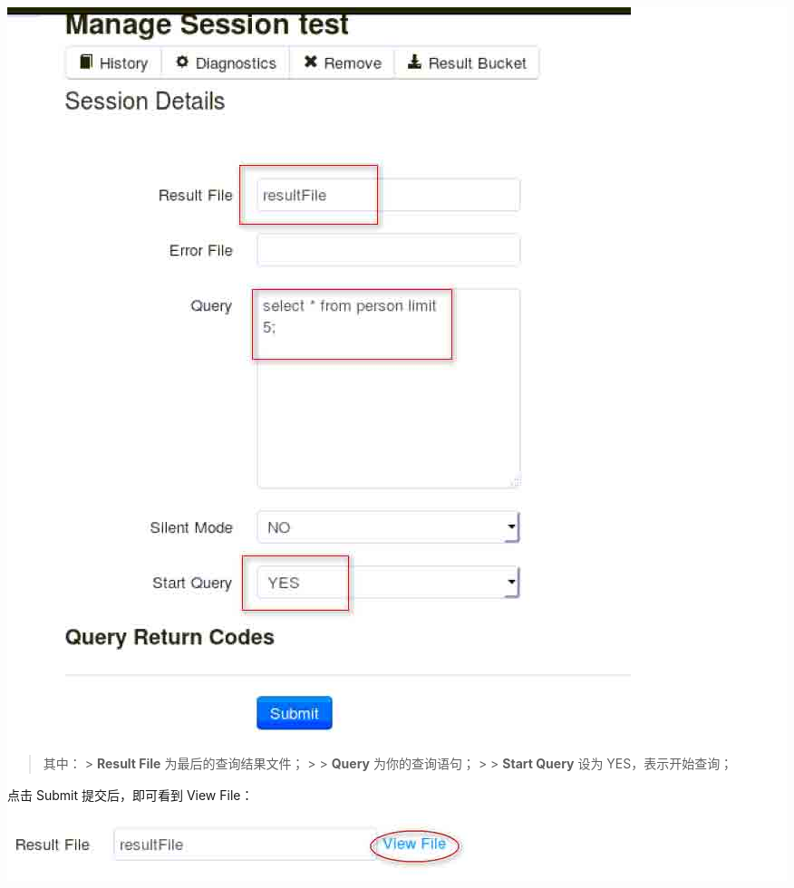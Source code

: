 ![图片描述信息](img/b5988dcd5d2ed5d7cd095b26c927f19a.jpg)

> 其中： > **Result File** 为最后的查询结果文件； > > **Query** 为你的查询语句； > > **Start Query** 设为 YES，表示开始查询；

点击 Submit 提交后，即可看到 View File：

![图片描述信息](img/17d6438106db97526ec0163e724f0d90.jpg)
